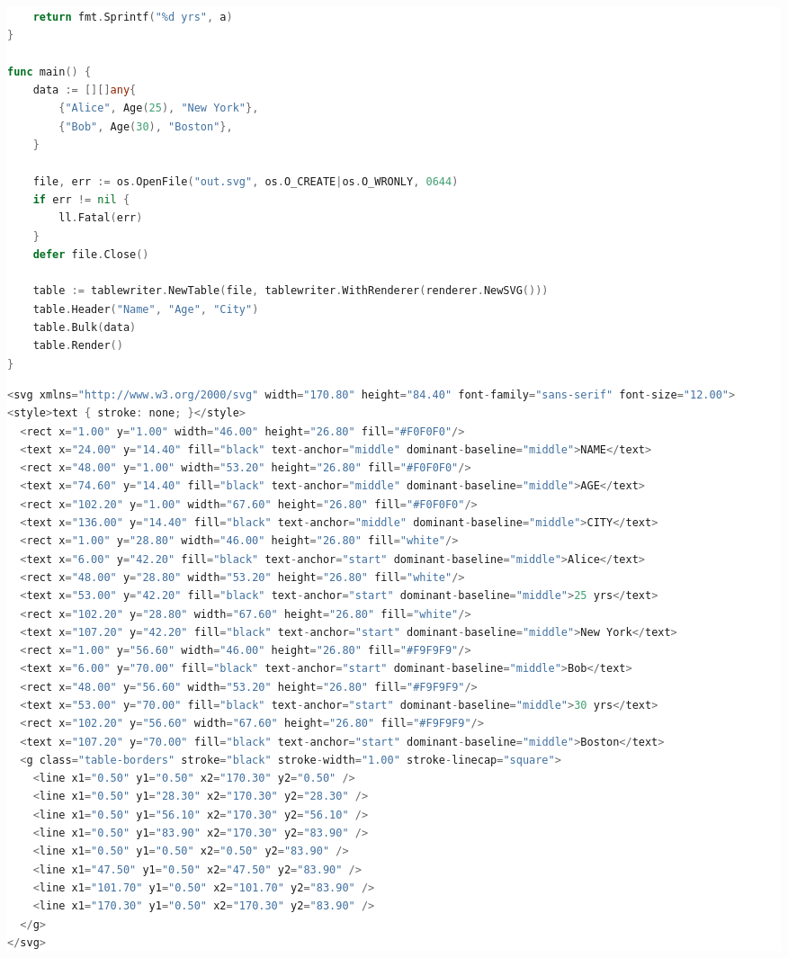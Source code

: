 ```go
	return fmt.Sprintf("%d yrs", a)
}

func main() {
	data := [][]any{
		{"Alice", Age(25), "New York"},
		{"Bob", Age(30), "Boston"},
	}

	file, err := os.OpenFile("out.svg", os.O_CREATE|os.O_WRONLY, 0644)
	if err != nil {
		ll.Fatal(err)
	}
	defer file.Close()

	table := tablewriter.NewTable(file, tablewriter.WithRenderer(renderer.NewSVG()))
	table.Header("Name", "Age", "City")
	table.Bulk(data)
	table.Render()
}
```

```go
<svg xmlns="http://www.w3.org/2000/svg" width="170.80" height="84.40" font-family="sans-serif" font-size="12.00">
<style>text { stroke: none; }</style>
  <rect x="1.00" y="1.00" width="46.00" height="26.80" fill="#F0F0F0"/>
  <text x="24.00" y="14.40" fill="black" text-anchor="middle" dominant-baseline="middle">NAME</text>
  <rect x="48.00" y="1.00" width="53.20" height="26.80" fill="#F0F0F0"/>
  <text x="74.60" y="14.40" fill="black" text-anchor="middle" dominant-baseline="middle">AGE</text>
  <rect x="102.20" y="1.00" width="67.60" height="26.80" fill="#F0F0F0"/>
  <text x="136.00" y="14.40" fill="black" text-anchor="middle" dominant-baseline="middle">CITY</text>
  <rect x="1.00" y="28.80" width="46.00" height="26.80" fill="white"/>
  <text x="6.00" y="42.20" fill="black" text-anchor="start" dominant-baseline="middle">Alice</text>
  <rect x="48.00" y="28.80" width="53.20" height="26.80" fill="white"/>
  <text x="53.00" y="42.20" fill="black" text-anchor="start" dominant-baseline="middle">25 yrs</text>
  <rect x="102.20" y="28.80" width="67.60" height="26.80" fill="white"/>
  <text x="107.20" y="42.20" fill="black" text-anchor="start" dominant-baseline="middle">New York</text>
  <rect x="1.00" y="56.60" width="46.00" height="26.80" fill="#F9F9F9"/>
  <text x="6.00" y="70.00" fill="black" text-anchor="start" dominant-baseline="middle">Bob</text>
  <rect x="48.00" y="56.60" width="53.20" height="26.80" fill="#F9F9F9"/>
  <text x="53.00" y="70.00" fill="black" text-anchor="start" dominant-baseline="middle">30 yrs</text>
  <rect x="102.20" y="56.60" width="67.60" height="26.80" fill="#F9F9F9"/>
  <text x="107.20" y="70.00" fill="black" text-anchor="start" dominant-baseline="middle">Boston</text>
  <g class="table-borders" stroke="black" stroke-width="1.00" stroke-linecap="square">
    <line x1="0.50" y1="0.50" x2="170.30" y2="0.50" />
    <line x1="0.50" y1="28.30" x2="170.30" y2="28.30" />
    <line x1="0.50" y1="56.10" x2="170.30" y2="56.10" />
    <line x1="0.50" y1="83.90" x2="170.30" y2="83.90" />
    <line x1="0.50" y1="0.50" x2="0.50" y2="83.90" />
    <line x1="47.50" y1="0.50" x2="47.50" y2="83.90" />
    <line x1="101.70" y1="0.50" x2="101.70" y2="83.90" />
    <line x1="170.30" y1="0.50" x2="170.30" y2="83.90" />
  </g>
</svg>

```
